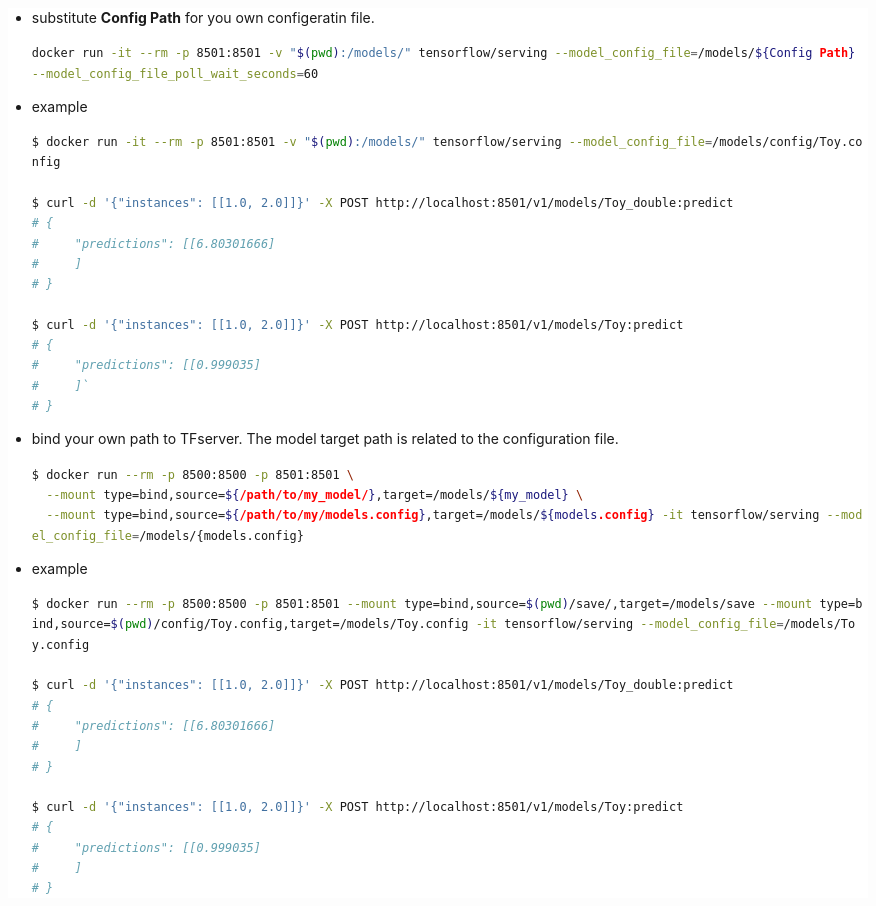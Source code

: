 - substitute **Config Path** for you own configeratin file.

  ```bash
  docker run -it --rm -p 8501:8501 -v "$(pwd):/models/" tensorflow/serving --model_config_file=/models/${Config Path} --model_config_file_poll_wait_seconds=60
  ```

- example

  ```bash
  $ docker run -it --rm -p 8501:8501 -v "$(pwd):/models/" tensorflow/serving --model_config_file=/models/config/Toy.config

  $ curl -d '{"instances": [[1.0, 2.0]]}' -X POST http://localhost:8501/v1/models/Toy_double:predict
  # {
  #     "predictions": [[6.80301666]
  #     ]
  # }

  $ curl -d '{"instances": [[1.0, 2.0]]}' -X POST http://localhost:8501/v1/models/Toy:predict
  # {
  #     "predictions": [[0.999035]
  #     ]`
  # }
  ```

- bind your own path to TFserver. The model target path is related to the configuration file.

  ```bash
  $ docker run --rm -p 8500:8500 -p 8501:8501 \
    --mount type=bind,source=${/path/to/my_model/},target=/models/${my_model} \
    --mount type=bind,source=${/path/to/my/models.config},target=/models/${models.config} -it tensorflow/serving --model_config_file=/models/{models.config}
  ```

- example

  ```bash
  $ docker run --rm -p 8500:8500 -p 8501:8501 --mount type=bind,source=$(pwd)/save/,target=/models/save --mount type=bind,source=$(pwd)/config/Toy.config,target=/models/Toy.config -it tensorflow/serving --model_config_file=/models/Toy.config

  $ curl -d '{"instances": [[1.0, 2.0]]}' -X POST http://localhost:8501/v1/models/Toy_double:predict
  # {
  #     "predictions": [[6.80301666]
  #     ]
  # }

  $ curl -d '{"instances": [[1.0, 2.0]]}' -X POST http://localhost:8501/v1/models/Toy:predict
  # {
  #     "predictions": [[0.999035]
  #     ]
  # }
  ```
